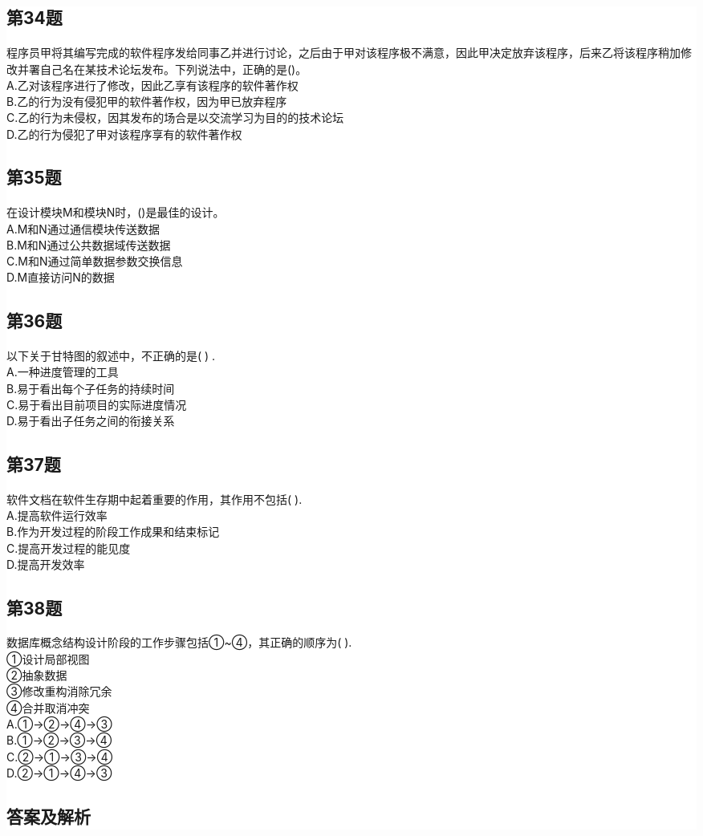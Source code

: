 
## 第34题 ##

程序员甲将其编写完成的软件程序发给同事乙并进行讨论，之后由于甲对该程序极不满意，因此甲决定放弃该程序，后来乙将该程序稍加修改并署自己名在某技术论坛发布。下列说法中，正确的是()。  
A.乙对该程序进行了修改，因此乙享有该程序的软件著作权  
B.乙的行为没有侵犯甲的软件著作权，因为甲已放弃程序  
C.乙的行为未侵权，因其发布的场合是以交流学习为目的的技术论坛  
D.乙的行为侵犯了甲对该程序享有的软件著作权  


## 第35题 ##

在设计模块M和模块N时，()是最佳的设计。  
A.M和N通过通信模块传送数据  
B.M和N通过公共数据域传送数据  
C.M和N通过简单数据参数交换信息  
D.M直接访问N的数据  


## 第36题 ##

以下关于甘特图的叙述中，不正确的是( ) .  
A.一种进度管理的工具  
B.易于看出每个子任务的持续时间  
C.易于看出目前项目的实际进度情况  
D.易于看出子任务之间的衔接关系  


## 第37题 ##

软件文档在软件生存期中起着重要的作用，其作用不包括( ).  
A.提高软件运行效率  
B.作为开发过程的阶段工作成果和结束标记  
C.提高开发过程的能见度  
D.提高开发效率  


## 第38题 ##

数据库概念结构设计阶段的工作步骤包括①~④，其正确的顺序为( ).  
①设计局部视图  
②抽象数据  
③修改重构消除冗余  
④合并取消冲突  
A.①→②→④→③  
B.①→②→③→④  
C.②→①→③→④  
D.②→①→④→③  
  


## 答案及解析 ##

